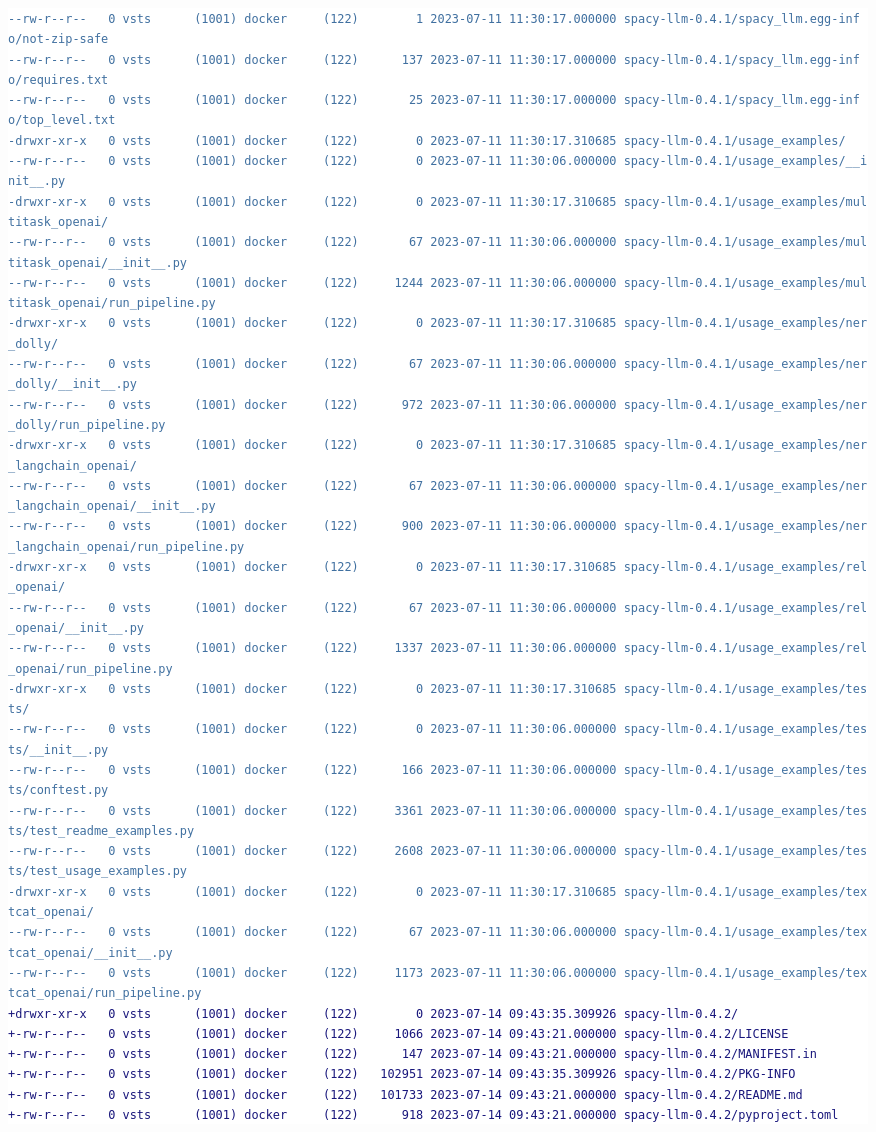 ```diff
--rw-r--r--   0 vsts      (1001) docker     (122)        1 2023-07-11 11:30:17.000000 spacy-llm-0.4.1/spacy_llm.egg-info/not-zip-safe
--rw-r--r--   0 vsts      (1001) docker     (122)      137 2023-07-11 11:30:17.000000 spacy-llm-0.4.1/spacy_llm.egg-info/requires.txt
--rw-r--r--   0 vsts      (1001) docker     (122)       25 2023-07-11 11:30:17.000000 spacy-llm-0.4.1/spacy_llm.egg-info/top_level.txt
-drwxr-xr-x   0 vsts      (1001) docker     (122)        0 2023-07-11 11:30:17.310685 spacy-llm-0.4.1/usage_examples/
--rw-r--r--   0 vsts      (1001) docker     (122)        0 2023-07-11 11:30:06.000000 spacy-llm-0.4.1/usage_examples/__init__.py
-drwxr-xr-x   0 vsts      (1001) docker     (122)        0 2023-07-11 11:30:17.310685 spacy-llm-0.4.1/usage_examples/multitask_openai/
--rw-r--r--   0 vsts      (1001) docker     (122)       67 2023-07-11 11:30:06.000000 spacy-llm-0.4.1/usage_examples/multitask_openai/__init__.py
--rw-r--r--   0 vsts      (1001) docker     (122)     1244 2023-07-11 11:30:06.000000 spacy-llm-0.4.1/usage_examples/multitask_openai/run_pipeline.py
-drwxr-xr-x   0 vsts      (1001) docker     (122)        0 2023-07-11 11:30:17.310685 spacy-llm-0.4.1/usage_examples/ner_dolly/
--rw-r--r--   0 vsts      (1001) docker     (122)       67 2023-07-11 11:30:06.000000 spacy-llm-0.4.1/usage_examples/ner_dolly/__init__.py
--rw-r--r--   0 vsts      (1001) docker     (122)      972 2023-07-11 11:30:06.000000 spacy-llm-0.4.1/usage_examples/ner_dolly/run_pipeline.py
-drwxr-xr-x   0 vsts      (1001) docker     (122)        0 2023-07-11 11:30:17.310685 spacy-llm-0.4.1/usage_examples/ner_langchain_openai/
--rw-r--r--   0 vsts      (1001) docker     (122)       67 2023-07-11 11:30:06.000000 spacy-llm-0.4.1/usage_examples/ner_langchain_openai/__init__.py
--rw-r--r--   0 vsts      (1001) docker     (122)      900 2023-07-11 11:30:06.000000 spacy-llm-0.4.1/usage_examples/ner_langchain_openai/run_pipeline.py
-drwxr-xr-x   0 vsts      (1001) docker     (122)        0 2023-07-11 11:30:17.310685 spacy-llm-0.4.1/usage_examples/rel_openai/
--rw-r--r--   0 vsts      (1001) docker     (122)       67 2023-07-11 11:30:06.000000 spacy-llm-0.4.1/usage_examples/rel_openai/__init__.py
--rw-r--r--   0 vsts      (1001) docker     (122)     1337 2023-07-11 11:30:06.000000 spacy-llm-0.4.1/usage_examples/rel_openai/run_pipeline.py
-drwxr-xr-x   0 vsts      (1001) docker     (122)        0 2023-07-11 11:30:17.310685 spacy-llm-0.4.1/usage_examples/tests/
--rw-r--r--   0 vsts      (1001) docker     (122)        0 2023-07-11 11:30:06.000000 spacy-llm-0.4.1/usage_examples/tests/__init__.py
--rw-r--r--   0 vsts      (1001) docker     (122)      166 2023-07-11 11:30:06.000000 spacy-llm-0.4.1/usage_examples/tests/conftest.py
--rw-r--r--   0 vsts      (1001) docker     (122)     3361 2023-07-11 11:30:06.000000 spacy-llm-0.4.1/usage_examples/tests/test_readme_examples.py
--rw-r--r--   0 vsts      (1001) docker     (122)     2608 2023-07-11 11:30:06.000000 spacy-llm-0.4.1/usage_examples/tests/test_usage_examples.py
-drwxr-xr-x   0 vsts      (1001) docker     (122)        0 2023-07-11 11:30:17.310685 spacy-llm-0.4.1/usage_examples/textcat_openai/
--rw-r--r--   0 vsts      (1001) docker     (122)       67 2023-07-11 11:30:06.000000 spacy-llm-0.4.1/usage_examples/textcat_openai/__init__.py
--rw-r--r--   0 vsts      (1001) docker     (122)     1173 2023-07-11 11:30:06.000000 spacy-llm-0.4.1/usage_examples/textcat_openai/run_pipeline.py
+drwxr-xr-x   0 vsts      (1001) docker     (122)        0 2023-07-14 09:43:35.309926 spacy-llm-0.4.2/
+-rw-r--r--   0 vsts      (1001) docker     (122)     1066 2023-07-14 09:43:21.000000 spacy-llm-0.4.2/LICENSE
+-rw-r--r--   0 vsts      (1001) docker     (122)      147 2023-07-14 09:43:21.000000 spacy-llm-0.4.2/MANIFEST.in
+-rw-r--r--   0 vsts      (1001) docker     (122)   102951 2023-07-14 09:43:35.309926 spacy-llm-0.4.2/PKG-INFO
+-rw-r--r--   0 vsts      (1001) docker     (122)   101733 2023-07-14 09:43:21.000000 spacy-llm-0.4.2/README.md
+-rw-r--r--   0 vsts      (1001) docker     (122)      918 2023-07-14 09:43:21.000000 spacy-llm-0.4.2/pyproject.toml
```